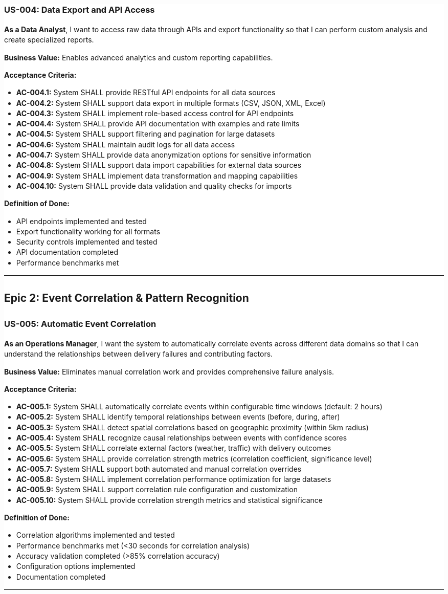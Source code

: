 
### US-004: Data Export and API Access
**As a Data Analyst**, I want to access raw data through APIs and export functionality so that I can perform custom analysis and create specialized reports.

**Business Value:** Enables advanced analytics and custom reporting capabilities.

**Acceptance Criteria:**
- **AC-004.1:** System SHALL provide RESTful API endpoints for all data sources
- **AC-004.2:** System SHALL support data export in multiple formats (CSV, JSON, XML, Excel)
- **AC-004.3:** System SHALL implement role-based access control for API endpoints
- **AC-004.4:** System SHALL provide API documentation with examples and rate limits
- **AC-004.5:** System SHALL support filtering and pagination for large datasets
- **AC-004.6:** System SHALL maintain audit logs for all data access
- **AC-004.7:** System SHALL provide data anonymization options for sensitive information
- **AC-004.8:** System SHALL support data import capabilities for external data sources
- **AC-004.9:** System SHALL implement data transformation and mapping capabilities
- **AC-004.10:** System SHALL provide data validation and quality checks for imports

**Definition of Done:**
- API endpoints implemented and tested
- Export functionality working for all formats
- Security controls implemented and tested
- API documentation completed
- Performance benchmarks met

---

## Epic 2: Event Correlation & Pattern Recognition

### US-005: Automatic Event Correlation
**As an Operations Manager**, I want the system to automatically correlate events across different data domains so that I can understand the relationships between delivery failures and contributing factors.

**Business Value:** Eliminates manual correlation work and provides comprehensive failure analysis.

**Acceptance Criteria:**
- **AC-005.1:** System SHALL automatically correlate events within configurable time windows (default: 2 hours)
- **AC-005.2:** System SHALL identify temporal relationships between events (before, during, after)
- **AC-005.3:** System SHALL detect spatial correlations based on geographic proximity (within 5km radius)
- **AC-005.4:** System SHALL recognize causal relationships between events with confidence scores
- **AC-005.5:** System SHALL correlate external factors (weather, traffic) with delivery outcomes
- **AC-005.6:** System SHALL provide correlation strength metrics (correlation coefficient, significance level)
- **AC-005.7:** System SHALL support both automated and manual correlation overrides
- **AC-005.8:** System SHALL implement correlation performance optimization for large datasets
- **AC-005.9:** System SHALL support correlation rule configuration and customization
- **AC-005.10:** System SHALL provide correlation strength metrics and statistical significance

**Definition of Done:**
- Correlation algorithms implemented and tested
- Performance benchmarks met (<30 seconds for correlation analysis)
- Accuracy validation completed (>85% correlation accuracy)
- Configuration options implemented
- Documentation completed

---
